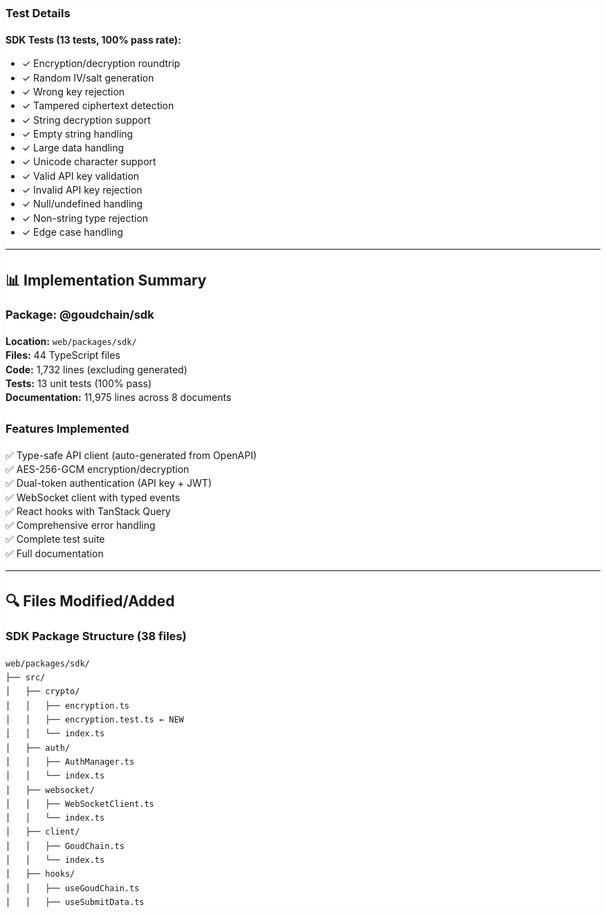 ### Test Details
**SDK Tests (13 tests, 100% pass rate):**
- ✓ Encryption/decryption roundtrip
- ✓ Random IV/salt generation
- ✓ Wrong key rejection
- ✓ Tampered ciphertext detection
- ✓ String decryption support
- ✓ Empty string handling
- ✓ Large data handling
- ✓ Unicode character support
- ✓ Valid API key validation
- ✓ Invalid API key rejection
- ✓ Null/undefined handling
- ✓ Non-string type rejection
- ✓ Edge case handling

---

## 📊 Implementation Summary

### Package: @goudchain/sdk
**Location:** `web/packages/sdk/`  
**Files:** 44 TypeScript files  
**Code:** 1,732 lines (excluding generated)  
**Tests:** 13 unit tests (100% pass)  
**Documentation:** 11,975 lines across 8 documents

### Features Implemented
✅ Type-safe API client (auto-generated from OpenAPI)  
✅ AES-256-GCM encryption/decryption  
✅ Dual-token authentication (API key + JWT)  
✅ WebSocket client with typed events  
✅ React hooks with TanStack Query  
✅ Comprehensive error handling  
✅ Complete test suite  
✅ Full documentation  

---

## 🔍 Files Modified/Added

### SDK Package Structure (38 files)
```
web/packages/sdk/
├── src/
│   ├── crypto/
│   │   ├── encryption.ts
│   │   ├── encryption.test.ts ← NEW
│   │   └── index.ts
│   ├── auth/
│   │   ├── AuthManager.ts
│   │   └── index.ts
│   ├── websocket/
│   │   ├── WebSocketClient.ts
│   │   └── index.ts
│   ├── client/
│   │   ├── GoudChain.ts
│   │   └── index.ts
│   ├── hooks/
│   │   ├── useGoudChain.ts
│   │   ├── useSubmitData.ts
```